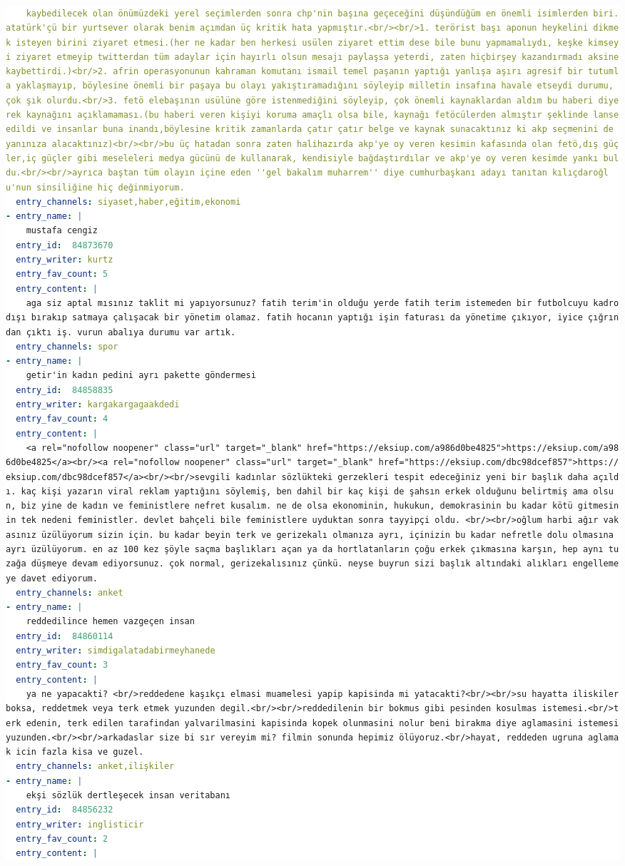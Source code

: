 ```yaml
    kaybedilecek olan önümüzdeki yerel seçimlerden sonra chp'nin başına geçeceğini düşündüğüm en önemli isimlerden biri. atatürk'çü bir yurtsever olarak benim açımdan üç kritik hata yapmıştır.<br/><br/>1. terörist başı aponun heykelini dikmek isteyen birini ziyaret etmesi.(her ne kadar ben herkesi usülen ziyaret ettim dese bile bunu yapmamalıydı, keşke kimseyi ziyaret etmeyip twitterdan tüm adaylar için hayırlı olsun mesajı paylaşsa yeterdi, zaten hiçbirşey kazandırmadı aksine kaybettirdi.)<br/>2. afrin operasyonunun kahraman komutanı ismail temel paşanın yaptığı yanlışa aşırı agresif bir tutumla yaklaşmayıp, böylesine önemli bir paşaya bu olayı yakıştıramadığını söyleyip milletin insafına havale etseydi durumu, çok şık olurdu.<br/>3. fetö elebaşının usülüne göre istenmediğini söyleyip, çok önemli kaynaklardan aldım bu haberi diyerek kaynağını açıklamaması.(bu haberi veren kişiyi koruma amaçlı olsa bile, kaynağı fetöcülerden almıştır şeklinde lanse edildi ve insanlar buna inandı,böylesine kritik zamanlarda çatır çatır belge ve kaynak sunacaktınız ki akp seçmenini de yanınıza alacaktınız)<br/><br/>bu üç hatadan sonra zaten halihazırda akp'ye oy veren kesimin kafasında olan fetö,dış güçler,iç güçler gibi meseleleri medya gücünü de kullanarak, kendisiyle bağdaştırdılar ve akp'ye oy veren kesimde yankı buldu.<br/><br/>ayrıca baştan tüm olayın içine eden ''gel bakalım muharrem'' diye cumhurbaşkanı adayı tanıtan kılıçdaroğlu'nun sinsiliğine hiç değinmiyorum.
  entry_channels: siyaset,haber,eğitim,ekonomi
- entry_name: |
    mustafa cengiz
  entry_id:  84873670
  entry_writer: kurtz
  entry_fav_count: 5
  entry_content: |
    aga siz aptal mısınız taklit mi yapıyorsunuz? fatih terim'in olduğu yerde fatih terim istemeden bir futbolcuyu kadrodışı bırakıp satmaya çalışacak bir yönetim olamaz. fatih hocanın yaptığı işin faturası da yönetime çıkıyor, iyice çığrından çıktı iş. vurun abalıya durumu var artık.
  entry_channels: spor
- entry_name: |
    getir'in kadın pedini ayrı pakette göndermesi
  entry_id:  84858835
  entry_writer: kargakargagaakdedi
  entry_fav_count: 4
  entry_content: |
    <a rel="nofollow noopener" class="url" target="_blank" href="https://eksiup.com/a986d0be4825">https://eksiup.com/a986d0be4825</a><br/><a rel="nofollow noopener" class="url" target="_blank" href="https://eksiup.com/dbc98dcef857">https://eksiup.com/dbc98dcef857</a><br/><br/>sevgili kadınlar sözlükteki gerzekleri tespit edeceğiniz yeni bir başlık daha açıldı. kaç kişi yazarın viral reklam yaptığını söylemiş, ben dahil bir kaç kişi de şahsın erkek olduğunu belirtmiş ama olsun, biz yine de kadın ve feministlere nefret kusalım. ne de olsa ekonominin, hukukun, demokrasinin bu kadar kötü gitmesinin tek nedeni feministler. devlet bahçeli bile feministlere uyduktan sonra tayyipçi oldu. <br/><br/>oğlum harbi ağır vakasınız üzülüyorum sizin için. bu kadar beyin terk ve gerizekalı olmanıza ayrı, içinizin bu kadar nefretle dolu olmasına ayrı üzülüyorum. en az 100 kez şöyle saçma başlıkları açan ya da hortlatanların çoğu erkek çıkmasına karşın, hep aynı tuzağa düşmeye devam ediyorsunuz. çok normal, gerizekalısınız çünkü. neyse buyrun sizi başlık altındaki alıkları engellemeye davet ediyorum.
  entry_channels: anket
- entry_name: |
    reddedilince hemen vazgeçen insan
  entry_id:  84860114
  entry_writer: simdigalatadabirmeyhanede
  entry_fav_count: 3
  entry_content: |
    ya ne yapacakti? <br/>reddedene kaşıkçı elmasi muamelesi yapip kapisinda mi yatacakti?<br/><br/>su hayatta iliskiler boksa, reddetmek veya terk etmek yuzunden degil.<br/><br/>reddedilenin bir bokmus gibi pesinden kosulmas istemesi.<br/>terk edenin, terk edilen tarafindan yalvarilmasini kapisinda kopek olunmasini nolur beni birakma diye aglamasini istemesi yuzunden.<br/><br/>arkadaslar size bi sır vereyim mi? filmin sonunda hepimiz ölüyoruz.<br/>hayat, reddeden ugruna aglamak icin fazla kisa ve guzel.
  entry_channels: anket,ilişkiler
- entry_name: |
    ekşi sözlük dertleşecek insan veritabanı
  entry_id:  84856232
  entry_writer: inglisticir
  entry_fav_count: 2
  entry_content: |
```